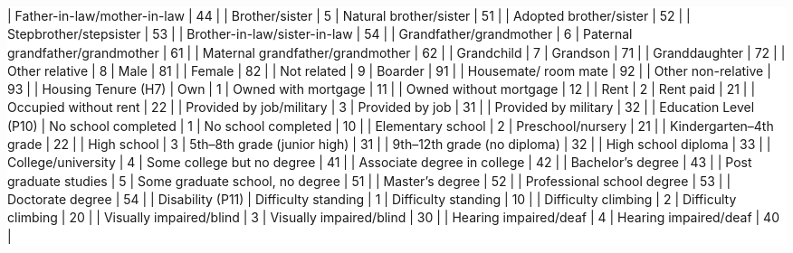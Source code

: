 | Father-in-law/mother-in-law | 44 |
| Brother/sister | 5 | Natural brother/sister | 51 |
| Adopted brother/sister | 52 |
| Stepbrother/stepsister | 53 |
| Brother-in-law/sister-in-law | 54 |
| Grandfather/grandmother | 6 | Paternal grandfather/grandmother | 61 |
| Maternal grandfather/grandmother | 62 |
| Grandchild | 7 | Grandson | 71 |
| Granddaughter | 72 |
| Other relative | 8 | Male | 81 |
| Female | 82 |
| Not related | 9 | Boarder | 91 |
| Housemate/ room mate | 92 |
| Other non-relative | 93 |
| Housing Tenure (H7) | Own | 1 | Owned with mortgage | 11 |
| Owned without mortgage | 12 |
| Rent | 2 | Rent paid | 21 |
| Occupied without rent | 22 |
| Provided by job/military | 3 | Provided by job | 31 |
| Provided by military | 32 |
| Education Level (P10) | No school completed | 1 | No school completed | 10 |
| Elementary school | 2 | Preschool/nursery | 21 |
| Kindergarten–4th grade | 22 |
| High school | 3 | 5th–8th grade (junior high) | 31 |
| 9th–12th grade (no diploma) | 32 |
| High school diploma | 33 |
| College/university | 4 | Some college but no degree | 41 |
| Associate degree in college | 42 |
| Bachelor’s degree | 43 |
| Post graduate studies | 5 | Some graduate school, no degree | 51 |
| Master’s degree | 52 |
| Professional school degree | 53 |
| Doctorate degree | 54 |
| Disability (P11) | Difficulty standing | 1 | Difficulty standing | 10 |
| Difficulty climbing | 2 | Difficulty climbing | 20 |
| Visually impaired/blind | 3 | Visually impaired/blind | 30 |
| Hearing impaired/deaf | 4 | Hearing impaired/deaf | 40 |